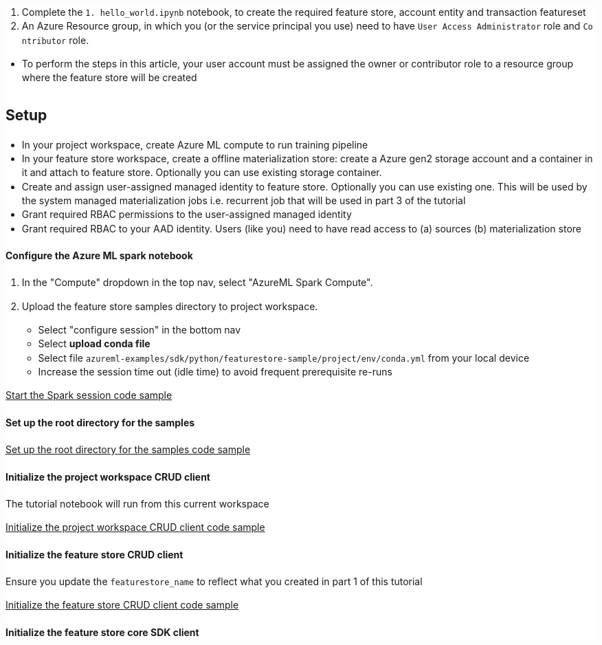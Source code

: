 1. Complete the `1. hello_world.ipynb` notebook, to create the required feature store, account entity and transaction featureset
1. An Azure Resource group, in which you (or the service principal you use) need to have `User Access Administrator` role and `Contributor` role.

* To perform the steps in this article, your user account must be assigned the owner or contributor role to a resource group where the feature store will be created

## Setup

* In your project workspace, create Azure ML compute to run training pipeline
* In your feature store workspace, create a offline materialization store: create a Azure gen2 storage account and a container in it and attach to feature store. Optionally you can use existing storage container.
* Create and assign user-assigned managed identity to feature store. Optionally you can use existing one. This will be used by the system managed materialization jobs i.e. recurrent job that will be used in part 3 of the tutorial
* Grant required RBAC permissions to the user-assigned managed identity
* Grant required RBAC to your AAD identity. Users (like you) need to have read access to (a) sources (b) materialization store

#### Configure the Azure ML spark notebook

1. In the "Compute" dropdown in the top nav, select "AzureML Spark Compute".

1. Upload the feature store samples directory to project workspace.
      * Select "configure session" in the bottom nav
      * Select **upload conda file**
      * Select file `azureml-examples/sdk/python/featurestore-sample/project/env/conda.yml` from your local device
      * Increase the session time out (idle time) to avoid frequent prerequisite re-runs

[Start the Spark session code sample](~/azureml-examples-featurestore/sdk/python/featurestore_sample/2.%20backfill.ipynb?name=start-spark-session)

#### Set up the root directory for the samples

[Set up the root directory for the samples code sample](~/azureml-examples-featurestore/sdk/python/featurestore_sample/2.%20backfill.ipynb?name=root-dir)

#### Initialize the project workspace CRUD client

The tutorial notebook will run from this current workspace

[Initialize the project workspace CRUD client code sample](~/azureml-examples-featurestore/sdk/python/featurestore_sample/2.%20backfill.ipynb?name=init-ws-crud-client)

#### Initialize the feature store CRUD client

Ensure you update the `featurestore_name` to reflect what you created in part 1 of this tutorial

[Initialize the feature store CRUD client code sample](~/azureml-examples-featurestore/sdk/python/featurestore_sample/2.%20backfill.ipynb?name=init-fs-crud-client)

#### Initialize the feature store core SDK client

